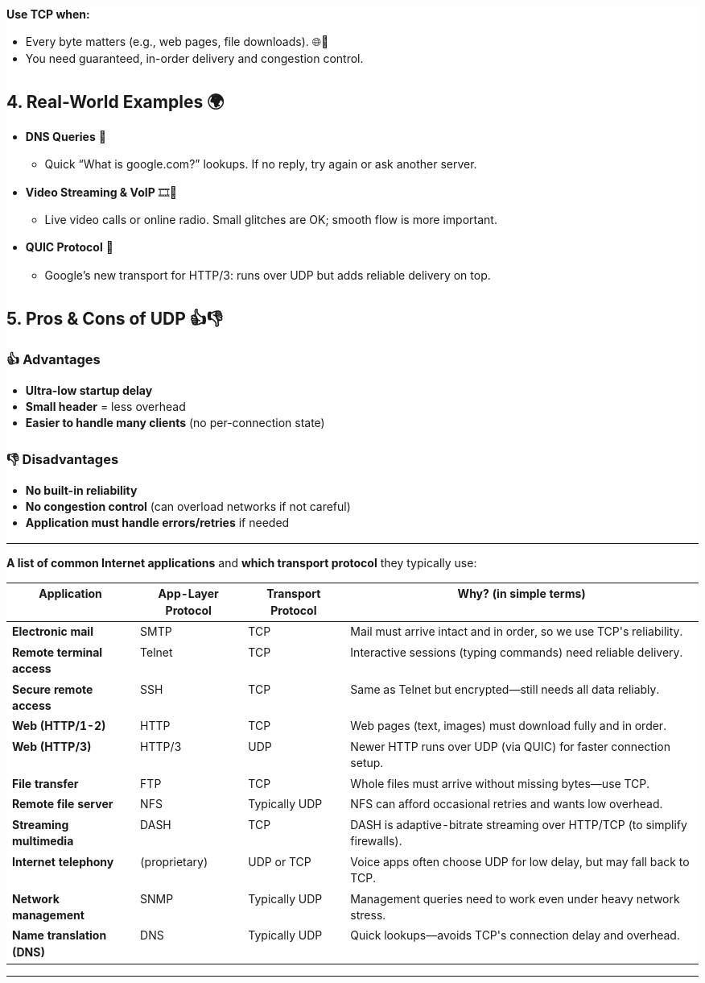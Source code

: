 **Use TCP when:**

* Every byte matters (e.g., web pages, file downloads). 🌐📂
* You need guaranteed, in-order delivery and congestion control.


## 4. Real-World Examples 🌍

* **DNS Queries** 🧐

  * Quick “What is google.com?” lookups. If no reply, try again or ask another server.
* **Video Streaming & VoIP** 🎞️📱

  * Live video calls or online radio. Small glitches are OK; smooth flow is more important.
* **QUIC Protocol** 🚀

  * Google’s new transport for HTTP/3: runs over UDP but adds reliable delivery on top.


## 5. Pros & Cons of UDP 👍👎

### 👍 Advantages

* **Ultra-low startup delay**
* **Small header** = less overhead
* **Easier to handle many clients** (no per-connection state)

### 👎 Disadvantages

* **No built-in reliability**
* **No congestion control** (can overload networks if not careful)
* **Application must handle errors/retries** if needed

---

**A list of common Internet applications** and **which transport protocol** they typically use:

| **Application**            | **App-Layer Protocol** | **Transport Protocol** | **Why? (in simple terms)**                                                |
| -------------------------- | ---------------------- | ---------------------- | ------------------------------------------------------------------------- |
| **Electronic mail**        | SMTP                   | TCP                    | Mail must arrive intact and in order, so we use TCP's reliability.        |
| **Remote terminal access** | Telnet                 | TCP                    | Interactive sessions (typing commands) need reliable delivery.            |
| **Secure remote access**   | SSH                    | TCP                    | Same as Telnet but encrypted—still needs all data reliably.               |
| **Web (HTTP/1-2)**         | HTTP                   | TCP                    | Web pages (text, images) must download fully and in order.                |
| **Web (HTTP/3)**           | HTTP/3                 | UDP                    | Newer HTTP runs over UDP (via QUIC) for faster connection setup.          |
| **File transfer**          | FTP                    | TCP                    | Whole files must arrive without missing bytes—use TCP.                    |
| **Remote file server**     | NFS                    | Typically UDP          | NFS can afford occasional retries and wants low overhead.                 |
| **Streaming multimedia**   | DASH                   | TCP                    | DASH is adaptive-bitrate streaming over HTTP/TCP (to simplify firewalls). |
| **Internet telephony**     | (proprietary)          | UDP or TCP             | Voice apps often choose UDP for low delay, but may fall back to TCP.      |
| **Network management**     | SNMP                   | Typically UDP          | Management queries need to work even under heavy network stress.          |
| **Name translation (DNS)** | DNS                    | Typically UDP          | Quick lookups—avoids TCP's connection delay and overhead.                 |

---